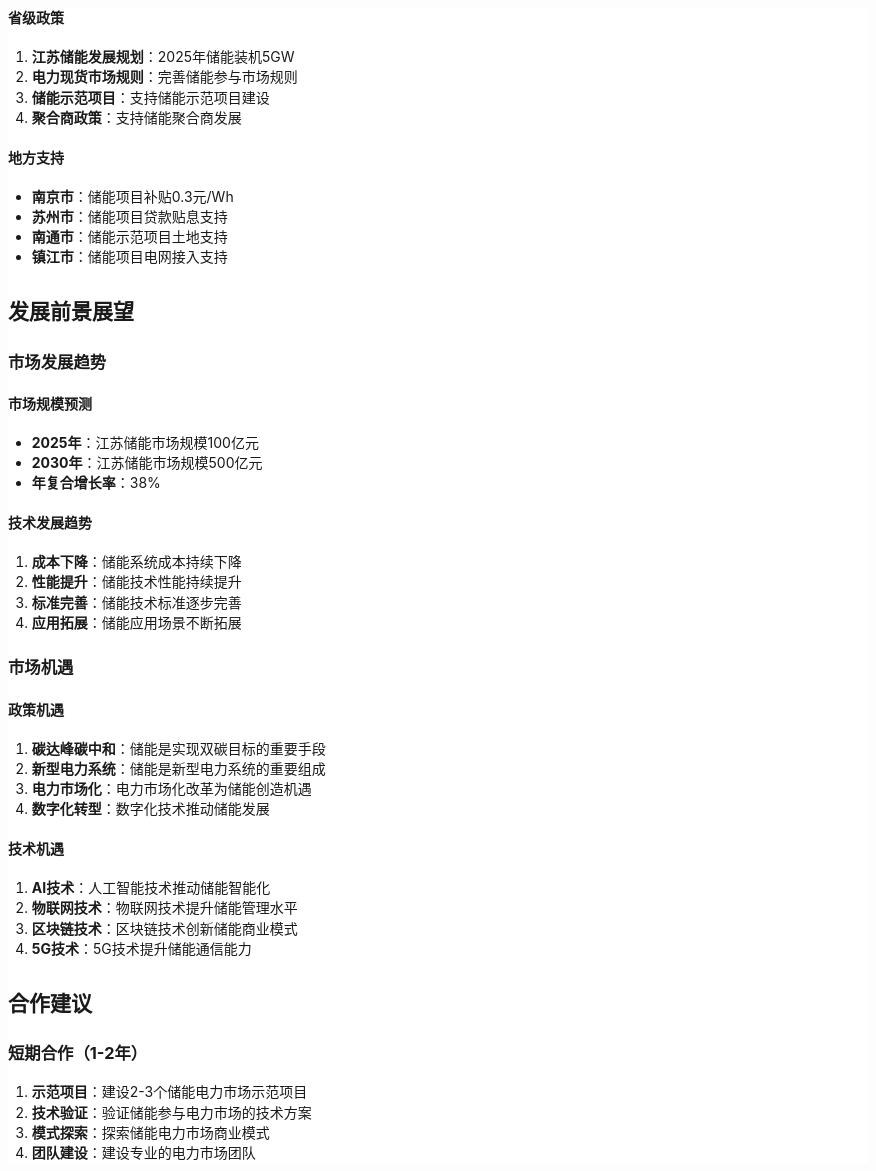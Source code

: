 #### 省级政策
1. **江苏储能发展规划**：2025年储能装机5GW
2. **电力现货市场规则**：完善储能参与市场规则
3. **储能示范项目**：支持储能示范项目建设
4. **聚合商政策**：支持储能聚合商发展

#### 地方支持
- **南京市**：储能项目补贴0.3元/Wh
- **苏州市**：储能项目贷款贴息支持
- **南通市**：储能示范项目土地支持
- **镇江市**：储能项目电网接入支持

## 发展前景展望

### 市场发展趋势

#### 市场规模预测
- **2025年**：江苏储能市场规模100亿元
- **2030年**：江苏储能市场规模500亿元
- **年复合增长率**：38%

#### 技术发展趋势
1. **成本下降**：储能系统成本持续下降
2. **性能提升**：储能技术性能持续提升
3. **标准完善**：储能技术标准逐步完善
4. **应用拓展**：储能应用场景不断拓展

### 市场机遇

#### 政策机遇
1. **碳达峰碳中和**：储能是实现双碳目标的重要手段
2. **新型电力系统**：储能是新型电力系统的重要组成
3. **电力市场化**：电力市场化改革为储能创造机遇
4. **数字化转型**：数字化技术推动储能发展

#### 技术机遇
1. **AI技术**：人工智能技术推动储能智能化
2. **物联网技术**：物联网技术提升储能管理水平
3. **区块链技术**：区块链技术创新储能商业模式
4. **5G技术**：5G技术提升储能通信能力

## 合作建议

### 短期合作（1-2年）
1. **示范项目**：建设2-3个储能电力市场示范项目
2. **技术验证**：验证储能参与电力市场的技术方案
3. **模式探索**：探索储能电力市场商业模式
4. **团队建设**：建设专业的电力市场团队
